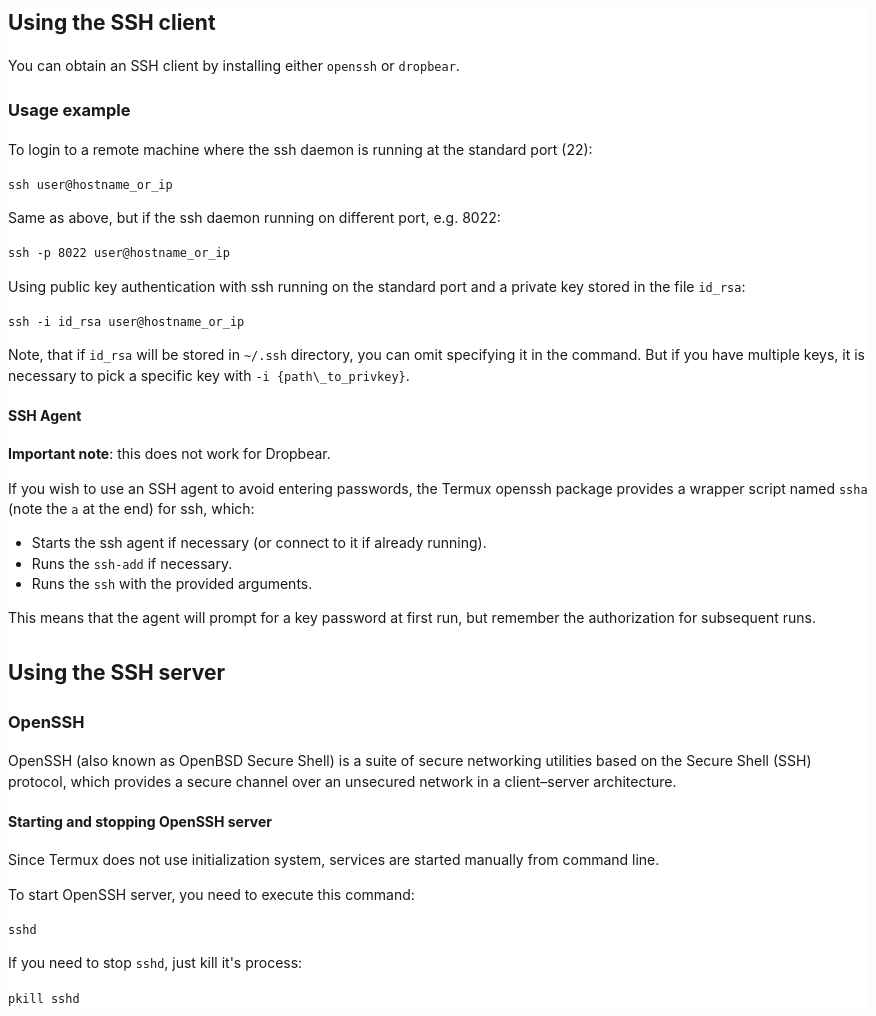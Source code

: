 ## Using the SSH client

You can obtain an SSH client by installing either `openssh` or `dropbear`.

### Usage example

To login to a remote machine where the ssh daemon is running at the standard port (22):

`ssh user@hostname_or_ip`

Same as above, but if the ssh daemon running on different port, e.g. 8022:

`ssh -p 8022 user@hostname_or_ip`

Using public key authentication with ssh running on the standard port and a private key stored in the file `id_rsa`:

`ssh -i id_rsa user@hostname_or_ip`

Note, that if `id_rsa` will be stored in `~/.ssh` directory, you can omit specifying it in the command. But if you have multiple keys, it is necessary to pick a specific key with `-i {path\_to_privkey}`.

#### SSH Agent

**Important note**: this does not work for Dropbear.

If you wish to use an SSH agent to avoid entering passwords, the Termux openssh package provides a wrapper script named `ssha` (note the `a` at the end) for ssh, which:

-   Starts the ssh agent if necessary (or connect to it if already running).
-   Runs the `ssh-add` if necessary.
-   Runs the `ssh` with the provided arguments.

This means that the agent will prompt for a key password at first run, but remember the authorization for subsequent runs.

## Using the SSH server

### OpenSSH

OpenSSH (also known as OpenBSD Secure Shell) is a suite of secure networking utilities based on the Secure Shell (SSH) protocol, which provides a secure channel over an unsecured network in a client–server architecture.

#### Starting and stopping OpenSSH server

Since Termux does not use initialization system, services are started manually from command line.

To start OpenSSH server, you need to execute this command:

`sshd`

If you need to stop `sshd`, just kill it's process:

`pkill sshd`
